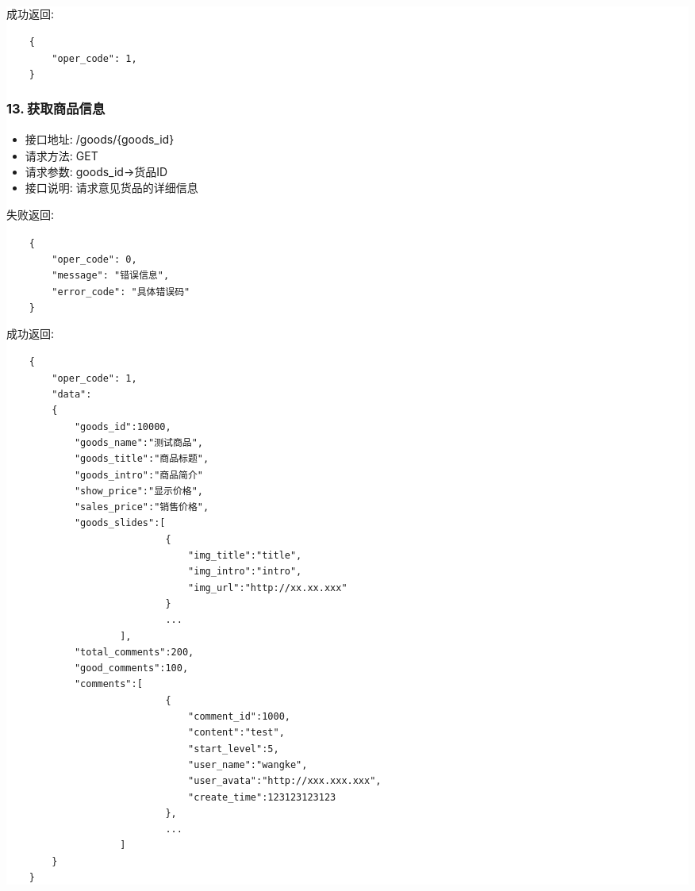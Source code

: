 成功返回:

		{
			"oper_code": 1,
		}

### 13. 获取商品信息

- 接口地址: /goods/{goods_id}
- 请求方法: GET
- 请求参数: goods_id->货品ID
- 接口说明: 请求意见货品的详细信息

失败返回:

		{
			"oper_code": 0,
			"message": "错误信息",
			"error_code": "具体错误码"
		}

成功返回:

		{
			"oper_code": 1,
			"data": 
			{
				"goods_id":10000,
				"goods_name":"测试商品",
				"goods_title":"商品标题",
				"goods_intro":"商品简介"
				"show_price":"显示价格",
				"sales_price":"销售价格",
				"goods_slides":[
								{
									"img_title":"title",
									"img_intro":"intro",
									"img_url":"http://xx.xx.xxx"
								}
								...
						],
				"total_comments":200,
				"good_comments":100,
				"comments":[
								{
									"comment_id":1000,
									"content":"test",
									"start_level":5,
									"user_name":"wangke",
									"user_avata":"http://xxx.xxx.xxx",
									"create_time":123123123123
								},
								...
						]		
			}
		}
